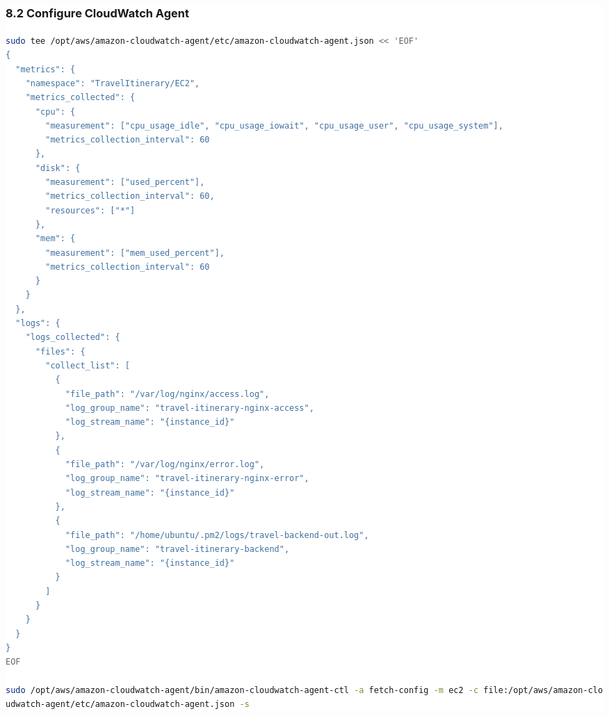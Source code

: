 ### 8.2 Configure CloudWatch Agent
```bash
sudo tee /opt/aws/amazon-cloudwatch-agent/etc/amazon-cloudwatch-agent.json << 'EOF'
{
  "metrics": {
    "namespace": "TravelItinerary/EC2",
    "metrics_collected": {
      "cpu": {
        "measurement": ["cpu_usage_idle", "cpu_usage_iowait", "cpu_usage_user", "cpu_usage_system"],
        "metrics_collection_interval": 60
      },
      "disk": {
        "measurement": ["used_percent"],
        "metrics_collection_interval": 60,
        "resources": ["*"]
      },
      "mem": {
        "measurement": ["mem_used_percent"],
        "metrics_collection_interval": 60
      }
    }
  },
  "logs": {
    "logs_collected": {
      "files": {
        "collect_list": [
          {
            "file_path": "/var/log/nginx/access.log",
            "log_group_name": "travel-itinerary-nginx-access",
            "log_stream_name": "{instance_id}"
          },
          {
            "file_path": "/var/log/nginx/error.log",
            "log_group_name": "travel-itinerary-nginx-error",
            "log_stream_name": "{instance_id}"
          },
          {
            "file_path": "/home/ubuntu/.pm2/logs/travel-backend-out.log",
            "log_group_name": "travel-itinerary-backend",
            "log_stream_name": "{instance_id}"
          }
        ]
      }
    }
  }
}
EOF

sudo /opt/aws/amazon-cloudwatch-agent/bin/amazon-cloudwatch-agent-ctl -a fetch-config -m ec2 -c file:/opt/aws/amazon-cloudwatch-agent/etc/amazon-cloudwatch-agent.json -s
```
